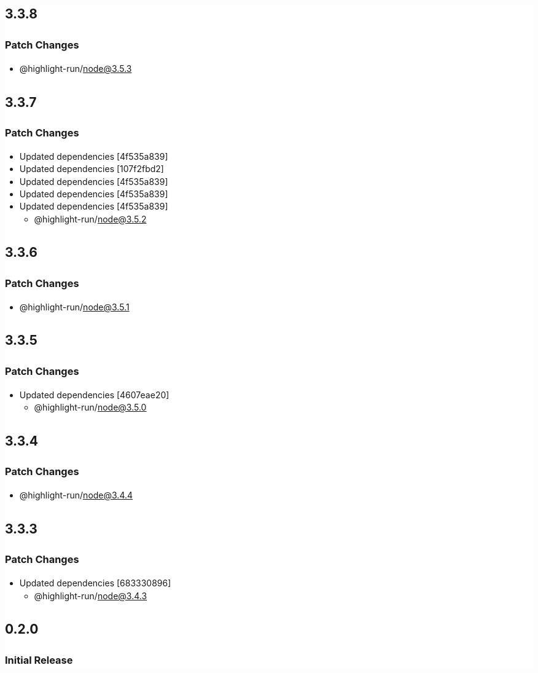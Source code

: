 ## 3.3.8

### Patch Changes

- @highlight-run/node@3.5.3

## 3.3.7

### Patch Changes

- Updated dependencies [4f535a839]
- Updated dependencies [107f2fbd2]
- Updated dependencies [4f535a839]
- Updated dependencies [4f535a839]
- Updated dependencies [4f535a839]
    - @highlight-run/node@3.5.2

## 3.3.6

### Patch Changes

- @highlight-run/node@3.5.1

## 3.3.5

### Patch Changes

- Updated dependencies [4607eae20]
    - @highlight-run/node@3.5.0

## 3.3.4

### Patch Changes

- @highlight-run/node@3.4.4

## 3.3.3

### Patch Changes

- Updated dependencies [683330896]
    - @highlight-run/node@3.4.3

## 0.2.0

### Initial Release

